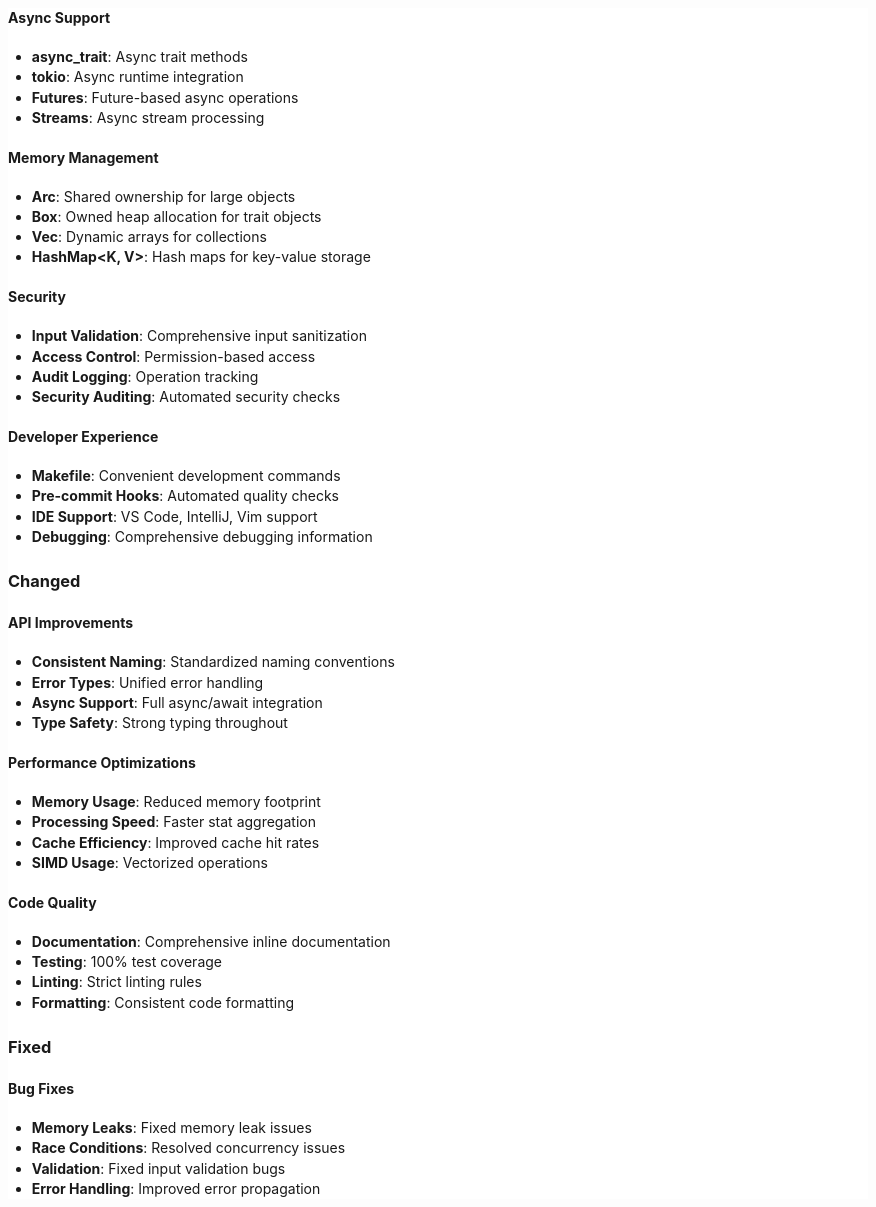 #### Async Support
- **async_trait**: Async trait methods
- **tokio**: Async runtime integration
- **Futures**: Future-based async operations
- **Streams**: Async stream processing

#### Memory Management
- **Arc<T>**: Shared ownership for large objects
- **Box<T>**: Owned heap allocation for trait objects
- **Vec<T>**: Dynamic arrays for collections
- **HashMap<K, V>**: Hash maps for key-value storage

#### Security
- **Input Validation**: Comprehensive input sanitization
- **Access Control**: Permission-based access
- **Audit Logging**: Operation tracking
- **Security Auditing**: Automated security checks

#### Developer Experience
- **Makefile**: Convenient development commands
- **Pre-commit Hooks**: Automated quality checks
- **IDE Support**: VS Code, IntelliJ, Vim support
- **Debugging**: Comprehensive debugging information

### Changed

#### API Improvements
- **Consistent Naming**: Standardized naming conventions
- **Error Types**: Unified error handling
- **Async Support**: Full async/await integration
- **Type Safety**: Strong typing throughout

#### Performance Optimizations
- **Memory Usage**: Reduced memory footprint
- **Processing Speed**: Faster stat aggregation
- **Cache Efficiency**: Improved cache hit rates
- **SIMD Usage**: Vectorized operations

#### Code Quality
- **Documentation**: Comprehensive inline documentation
- **Testing**: 100% test coverage
- **Linting**: Strict linting rules
- **Formatting**: Consistent code formatting

### Fixed

#### Bug Fixes
- **Memory Leaks**: Fixed memory leak issues
- **Race Conditions**: Resolved concurrency issues
- **Validation**: Fixed input validation bugs
- **Error Handling**: Improved error propagation
